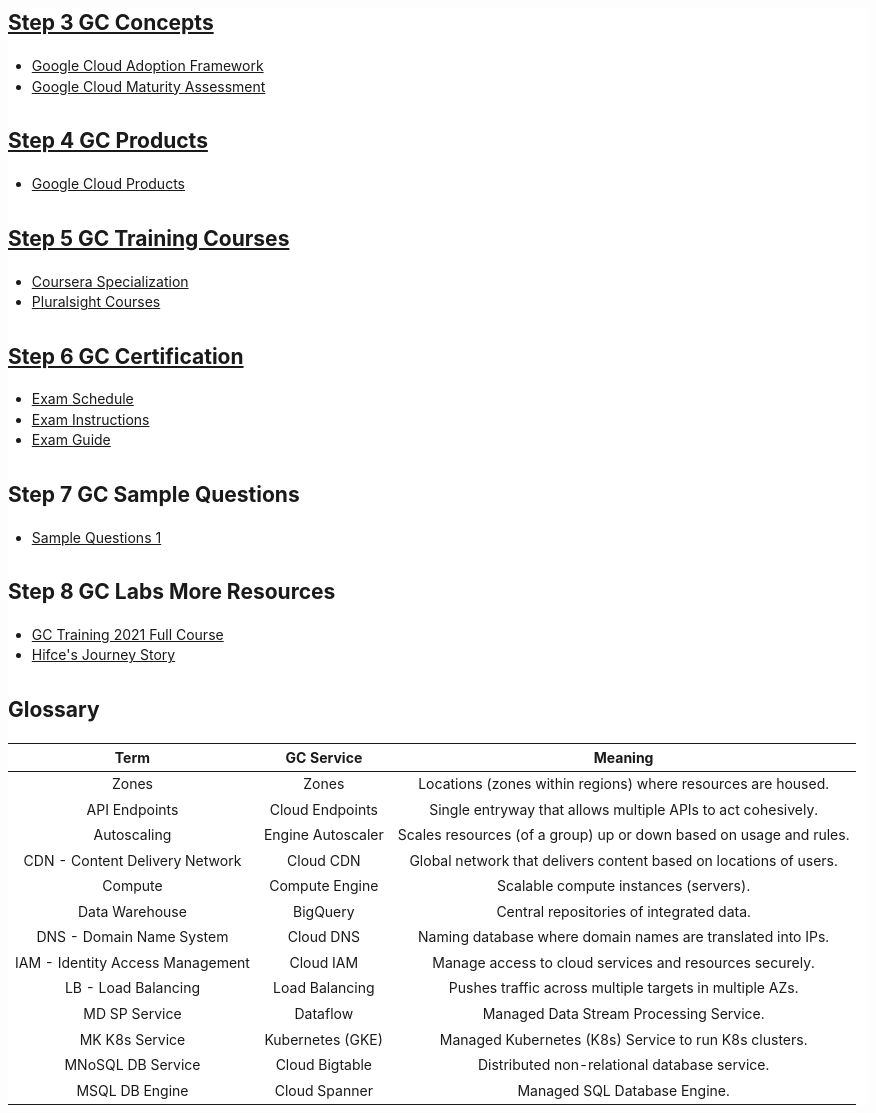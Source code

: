 
## [Step 3 GC Concepts](https://cloud.google.com/)
  - [Google Cloud Adoption Framework](https://services.google.com/fh/files/misc/google_cloud_adoption_framework_whitepaper.pdf)
  - [Google Cloud Maturity Assessment](https://digitalmaturitybenchmark.withgoogle.com/cloud/)


## [Step 4 GC Products](https://cloud.google.com/products)
  - [Google Cloud Products](#gc-products)


## [Step 5 GC Training Courses](https://cloud.google.com/training/business?skip_cache=true#cloud-digital-leader-path)
- [Coursera Specialization](https://www.coursera.org/professional-certificates/google-cloud-digital-leader-training)
- [Pluralsight Courses](https://app.pluralsight.com/paths/skills/google-cloud-digital-leader-training)


## [Step 6 GC Certification](https://cloud.google.com/certification/cloud-digital-leader)
- [Exam Schedule](https://www.kryteriononline.com/locate-test-center)
- [Exam Instructions](https://www.youtube.com/watch?v=8bc3jd9Z5Rw)
- [Exam Guide](https://cloud.google.com/certification/guides/cloud-digital-leader)


## Step 7 GC Sample Questions
- [Sample Questions 1](https://docs.google.com/forms/d/e/1FAIpQLSfsSfkh9PE-HjdRRzJ24wPSjZrXF3gLxmncAYx31gyz2rLbtw/viewform?fbzx=-1538860675896131993)


## Step 8 GC Labs More Resources
- [GC Training 2021 Full Course](https://www.youtube.com/watch?v=UGRDM86MBIQ)
- [Hifce's Journey Story](https://hey.hifce.com/2021/05/03/a-quick-review-of-the-new-cloud-digital-leader-beta-exam/)


## Glossary
| Term    	                        | GC Service       | Meaning               			                                |
|:---------------------------------:|:-----------------:|:-----------------------------------------------------------------:|
| Zones            				    | Zones   			| Locations (zones within regions) where resources are housed.		|
| API Endpoints    			        | Cloud Endpoints   | Single entryway that allows multiple APIs to act cohesively. 		|
| Autoscaling          				| Engine Autoscaler | Scales resources (of a group) up or down based on usage and rules.|
| CDN - Content Delivery Network	| Cloud CDN         | Global network that delivers content based on locations of users.	|
| Compute              				| Compute Engine    | Scalable compute instances (servers).   							|
| Data Warehouse					| BigQuery  		| Central repositories of integrated data.							|
| DNS - Domain Name System 			| Cloud DNS  		| Naming database where domain names are translated into IPs.		|
| IAM - Identity Access Management 	| Cloud IAM   		| Manage access to cloud services and resources securely.			|
| LB - Load Balancing 				| Load Balancing 	| Pushes traffic across multiple targets in multiple AZs.			|
| MD SP Service   					| Dataflow 			| Managed Data Stream Processing Service.							|
| MK K8s Service 					| Kubernetes (GKE)	| Managed Kubernetes (K8s) Service to run K8s clusters.				|
| MNoSQL DB Service 			    | Cloud Bigtable 	| Distributed non-relational database service.						|
| MSQL DB Engine   					| Cloud Spanner		| Managed SQL Database Engine.										|